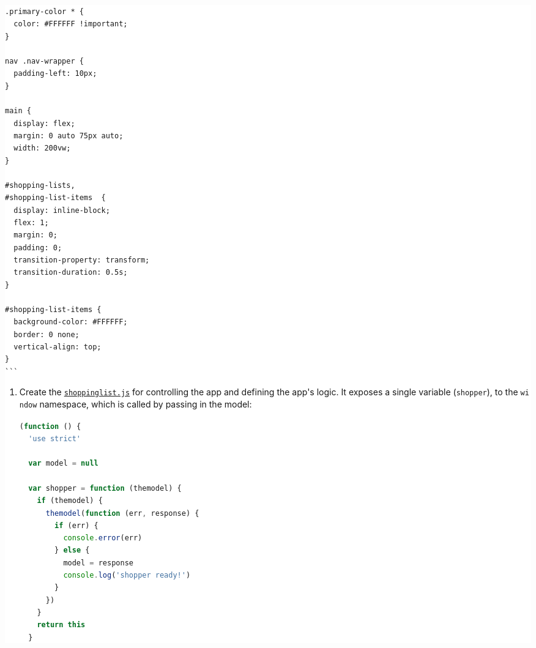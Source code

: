 	.primary-color * {
	  color: #FFFFFF !important;
	}
	
	nav .nav-wrapper {
	  padding-left: 10px;
	}
	
	main {
	  display: flex;
	  margin: 0 auto 75px auto;
	  width: 200vw;
	}
	
	#shopping-lists,
	#shopping-list-items  {
	  display: inline-block;
	  flex: 1;
	  margin: 0;
	  padding: 0;
	  transition-property: transform;
	  transition-duration: 0.5s;
	}
	
	#shopping-list-items {
	  background-color: #FFFFFF;
	  border: 0 none;
	  vertical-align: top;
	}
	```

1. Create the [`shoppinglist.js`](step-01/shoppinglist.js) for controlling the app and defining the app's logic. It exposes a single variable (`shopper`), to the `window` namespace, which is called by passing in the model:

	```js
	(function () {
	  'use strict'
	
	  var model = null
	
	  var shopper = function (themodel) {
	    if (themodel) {
	      themodel(function (err, response) {
	        if (err) {
	          console.error(err)
	        } else {
	          model = response
	          console.log('shopper ready!')
	        }
	      })
	    }
	    return this
	  }
	
